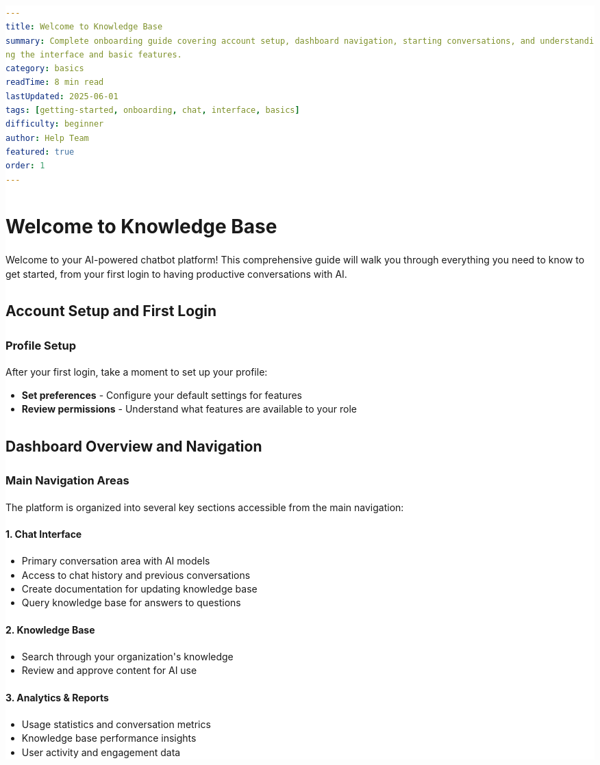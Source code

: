 ```yaml
---
title: Welcome to Knowledge Base
summary: Complete onboarding guide covering account setup, dashboard navigation, starting conversations, and understanding the interface and basic features.
category: basics
readTime: 8 min read
lastUpdated: 2025-06-01
tags: [getting-started, onboarding, chat, interface, basics]
difficulty: beginner
author: Help Team
featured: true
order: 1
---
```


# Welcome to Knowledge Base

Welcome to your AI-powered chatbot platform! This comprehensive guide will walk you through everything you need to know to get started, from your first login to having productive conversations with AI.

## Account Setup and First Login

### Profile Setup

After your first login, take a moment to set up your profile:

- **Set preferences** - Configure your default settings for features
- **Review permissions** - Understand what features are available to your role

## Dashboard Overview and Navigation

### Main Navigation Areas

The platform is organized into several key sections accessible from the main navigation:

#### 1. **Chat Interface**
- Primary conversation area with AI models
- Access to chat history and previous conversations
- Create documentation for updating knowledge base
- Query knowledge base for answers to questions

#### 2. **Knowledge Base**
- Search through your organization's knowledge
- Review and approve content for AI use

#### 3. **Analytics & Reports**
- Usage statistics and conversation metrics
- Knowledge base performance insights
- User activity and engagement data
